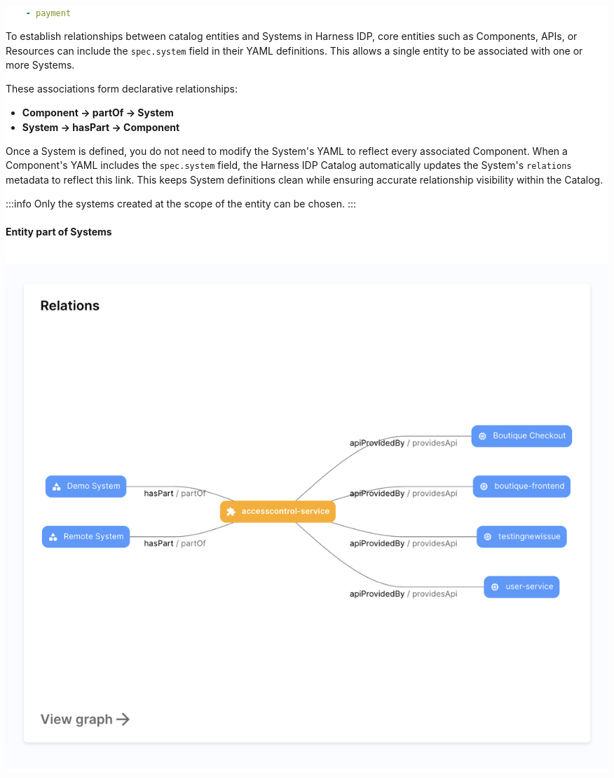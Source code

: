 ```yaml
    - payment
```

To establish relationships between catalog entities and Systems in Harness IDP, core entities such as Components, APIs, or Resources can include the `spec.system` field in their YAML definitions. This allows a single entity to be associated with one or more Systems.

These associations form declarative relationships:

* **Component → partOf → System**
* **System → hasPart → Component**

Once a System is defined, you do not need to modify the System's YAML to reflect every associated Component. When a Component's YAML includes the `spec.system` field, the Harness IDP Catalog automatically updates the System's `relations` metadata to reflect this link. This keeps System definitions clean while ensuring accurate relationship visibility within the Catalog.

:::info 
Only the systems created at the scope of the entity can be chosen.
:::

#### Entity part of Systems

![Entity-System Relations](./static/entity-system-relations.png)
